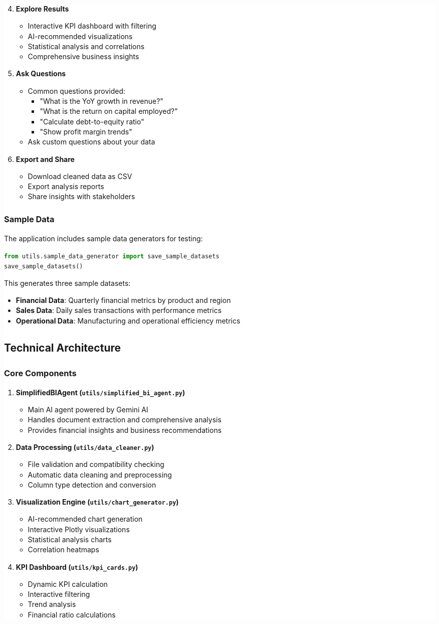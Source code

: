 4. **Explore Results**
   - Interactive KPI dashboard with filtering
   - AI-recommended visualizations
   - Statistical analysis and correlations
   - Comprehensive business insights

5. **Ask Questions**
   - Common questions provided:
     - "What is the YoY growth in revenue?"
     - "What is the return on capital employed?"
     - "Calculate debt-to-equity ratio"
     - "Show profit margin trends"
   - Ask custom questions about your data

6. **Export and Share**
   - Download cleaned data as CSV
   - Export analysis reports
   - Share insights with stakeholders

### Sample Data

The application includes sample data generators for testing:

```python
from utils.sample_data_generator import save_sample_datasets
save_sample_datasets()
```

This generates three sample datasets:
- **Financial Data**: Quarterly financial metrics by product and region
- **Sales Data**: Daily sales transactions with performance metrics
- **Operational Data**: Manufacturing and operational efficiency metrics

## Technical Architecture

### Core Components

1. **SimplifiedBIAgent (`utils/simplified_bi_agent.py`)**
   - Main AI agent powered by Gemini AI
   - Handles document extraction and comprehensive analysis
   - Provides financial insights and business recommendations

2. **Data Processing (`utils/data_cleaner.py`)**
   - File validation and compatibility checking
   - Automatic data cleaning and preprocessing
   - Column type detection and conversion

3. **Visualization Engine (`utils/chart_generator.py`)**
   - AI-recommended chart generation
   - Interactive Plotly visualizations
   - Statistical analysis charts
   - Correlation heatmaps

4. **KPI Dashboard (`utils/kpi_cards.py`)**
   - Dynamic KPI calculation
   - Interactive filtering
   - Trend analysis
   - Financial ratio calculations
